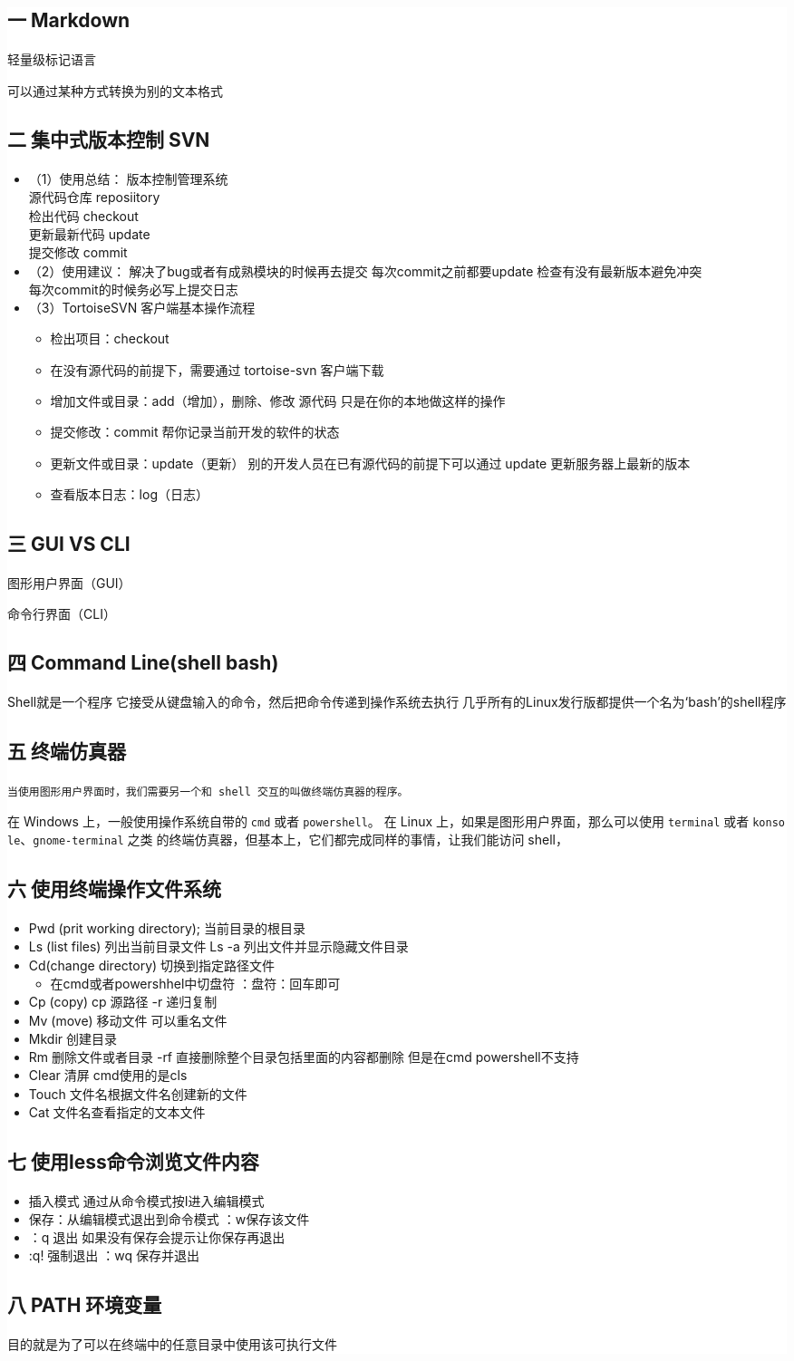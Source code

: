 ## 一 Markdown 
轻量级标记语言

可以通过某种方式转换为别的文本格式 
## 二 集中式版本控制 SVN
 - （1）使用总结： 版本控制管理系统  
源代码仓库 reposiitory  
检出代码 checkout   
更新最新代码 update  
提交修改 commit  
 - （2）使用建议：   解决了bug或者有成熟模块的时候再去提交 
每次commit之前都要update   检查有没有最新版本避免冲突  
每次commit的时候务必写上提交日志  
 - （3）TortoiseSVN 客户端基本操作流程 
   + 检出项目：checkout  
   + 在没有源代码的前提下，需要通过   tortoise-svn 客户端下载

   + 增加文件或目录：add（增加），删除、修改 源代码
    只是在你的本地做这样的操作
   + 提交修改：commit
    帮你记录当前开发的软件的状态
   + 更新文件或目录：update（更新）
    别的开发人员在已有源代码的前提下可以通过 update 更新服务器上最新的版本
   + 查看版本日志：log（日志）
## 三 GUI  VS  CLI
   图形用户界面（GUI）


   命令行界面（CLI）
## 四 Command Line(shell bash)
  Shell就是一个程序 它接受从键盘输入的命令，然后把命令传递到操作系统去执行
 几乎所有的Linux发行版都提供一个名为‘bash’的shell程序
## 五 终端仿真器
    当使用图形用户界面时，我们需要另一个和 shell 交互的叫做终端仿真器的程序。
在 Windows 上，一般使用操作系统自带的 `cmd` 或者 `powershell`。
在 Linux 上，如果是图形用户界面，那么可以使用 `terminal` 或者 `konsole`、`gnome-terminal` 之类
的终端仿真器，但基本上，它们都完成同样的事情，让我们能访问 shell，

## 六 使用终端操作文件系统
   - Pwd (prit working directory); 当前目录的根目录
   - Ls (list files) 列出当前目录文件 Ls -a 列出文件并显示隐藏文件目录
   - Cd(change directory) 切换到指定路径文件 
      + 在cmd或者powershhel中切盘符 ：盘符：回车即可
   - Cp (copy) cp 源路径  -r 递归复制 
   - Mv (move) 移动文件  可以重名文件
   -  Mkdir 创建目录
   - Rm 删除文件或者目录  -rf 直接删除整个目录包括里面的内容都删除 但是在cmd   powershell不支持
   - Clear 清屏  cmd使用的是cls
   - Touch  文件名根据文件名创建新的文件
   - Cat 文件名查看指定的文本文件
## 七 使用less命令浏览文件内容 
   - 插入模式 通过从命令模式按I进入编辑模式
   - 保存：从编辑模式退出到命令模式   ：w保存该文件
   - ：q  退出 如果没有保存会提示让你保存再退出
   - :q!  强制退出  ：wq 保存并退出 
## 八 PATH 环境变量
   目的就是为了可以在终端中的任意目录中使用该可执行文件